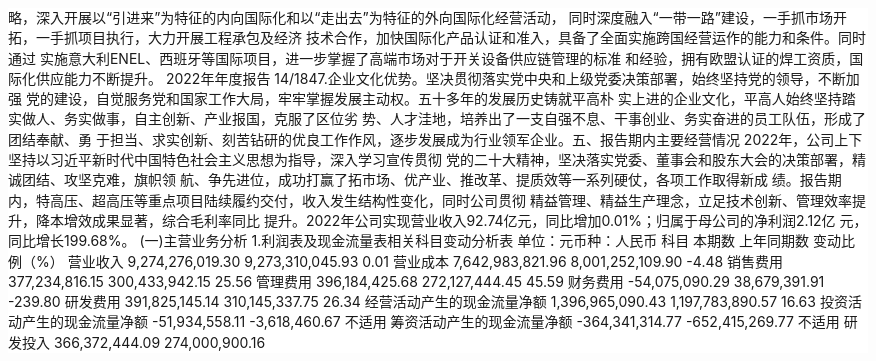略，深入开展以“引进来”为特征的内向国际化和以“走出去”为特征的外向国际化经营活动，
同时深度融入“一带一路”建设，一手抓市场开拓，一手抓项目执行，大力开展工程承包及经济
技术合作，加快国际化产品认证和准入，具备了全面实施跨国经营运作的能力和条件。同时通过
实施意大利ENEL、西班牙等国际项目，进一步掌握了高端市场对于开关设备供应链管理的标准
和经验，拥有欧盟认证的焊工资质，国际化供应能力不断提升。
2022年年度报告
14/1847.企业文化优势。坚决贯彻落实党中央和上级党委决策部署，始终坚持党的领导，不断加强
党的建设，自觉服务党和国家工作大局，牢牢掌握发展主动权。五十多年的发展历史铸就平高朴
实上进的企业文化，平高人始终坚持踏实做人、务实做事，自主创新、产业报国，克服了区位劣
势、人才洼地，培养出了一支自强不息、干事创业、务实奋进的员工队伍，形成了团结奉献、勇
于担当、求实创新、刻苦钻研的优良工作作风，逐步发展成为行业领军企业。五、报告期内主要经营情况
2022年，公司上下坚持以习近平新时代中国特色社会主义思想为指导，深入学习宣传贯彻
党的二十大精神，坚决落实党委、董事会和股东大会的决策部署，精诚团结、攻坚克难，旗帜领
航、争先进位，成功打赢了拓市场、优产业、推改革、提质效等一系列硬仗，各项工作取得新成
绩。报告期内，特高压、超高压等重点项目陆续履约交付，收入发生结构性变化，同时公司贯彻
精益管理、精益生产理念，立足技术创新、管理效率提升，降本增效成果显著，综合毛利率同比
提升。2022年公司实现营业收入92.74亿元，同比增加0.01%；归属于母公司的净利润2.12亿
元，同比增长199.68%。
(一)主营业务分析
1.利润表及现金流量表相关科目变动分析表
单位：元币种：人民币
科目
本期数
上年同期数
变动比例（%）
营业收入
9,274,276,019.30
9,273,310,045.93
0.01
营业成本
7,642,983,821.96
8,001,252,109.90
-4.48
销售费用
377,234,816.15
300,433,942.15
25.56
管理费用
396,184,425.68
272,127,444.45
45.59
财务费用
-54,075,090.29
38,679,391.91
-239.80
研发费用
391,825,145.14
310,145,337.75
26.34
经营活动产生的现金流量净额
1,396,965,090.43
1,197,783,890.57
16.63
投资活动产生的现金流量净额
-51,934,558.11
-3,618,460.67
不适用
筹资活动产生的现金流量净额
-364,341,314.77
-652,415,269.77
不适用
研发投入
366,372,444.09
274,000,900.16